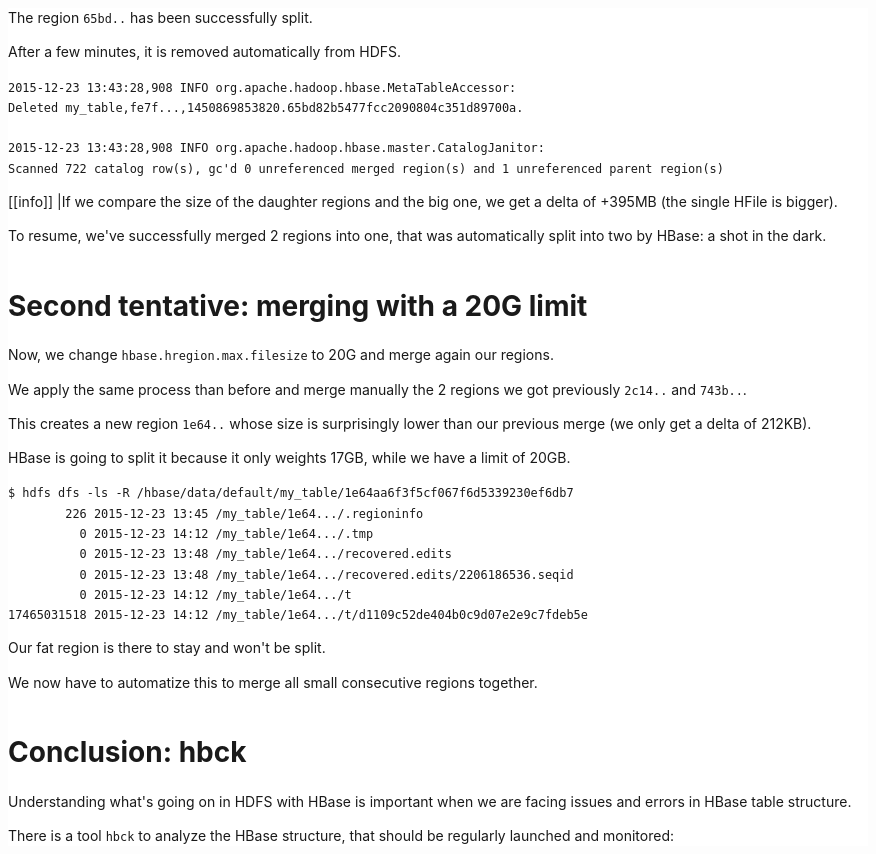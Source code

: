 ```diff
```

The region `65bd..` has been successfully split.

After a few minutes, it is removed automatically from HDFS.

```
2015-12-23 13:43:28,908 INFO org.apache.hadoop.hbase.MetaTableAccessor:
Deleted my_table,fe7f...,1450869853820.65bd82b5477fcc2090804c351d89700a.

2015-12-23 13:43:28,908 INFO org.apache.hadoop.hbase.master.CatalogJanitor:
Scanned 722 catalog row(s), gc'd 0 unreferenced merged region(s) and 1 unreferenced parent region(s)
```

[[info]]
|If we compare the size of the daughter regions and the big one, we get a delta of +395MB (the single HFile is bigger).

To resume, we've successfully merged 2 regions into one, that was automatically split into two by HBase: a shot in the dark.

# Second tentative: merging with a 20G limit

Now, we change `hbase.hregion.max.filesize` to 20G and merge again our regions.

We apply the same process than before and merge manually the 2 regions we got previously `2c14..` and `743b..`.

This creates a new region `1e64..` whose size is surprisingly lower than our previous merge (we only get a delta of 212KB).

HBase is going to split it because it only weights 17GB, while we have a limit of 20GB.

```
$ hdfs dfs -ls -R /hbase/data/default/my_table/1e64aa6f3f5cf067f6d5339230ef6db7
        226 2015-12-23 13:45 /my_table/1e64.../.regioninfo
          0 2015-12-23 14:12 /my_table/1e64.../.tmp
          0 2015-12-23 13:48 /my_table/1e64.../recovered.edits
          0 2015-12-23 13:48 /my_table/1e64.../recovered.edits/2206186536.seqid
          0 2015-12-23 14:12 /my_table/1e64.../t
17465031518 2015-12-23 14:12 /my_table/1e64.../t/d1109c52de404b0c9d07e2e9c7fdeb5e
```

Our fat region is there to stay and won't be split.

We now have to automatize this to merge all small consecutive regions together.

# Conclusion: hbck

Understanding what's going on in HDFS with HBase is important when we are facing issues and errors in HBase table structure.

There is a tool `hbck` to analyze the HBase structure, that should be regularly launched and monitored:
